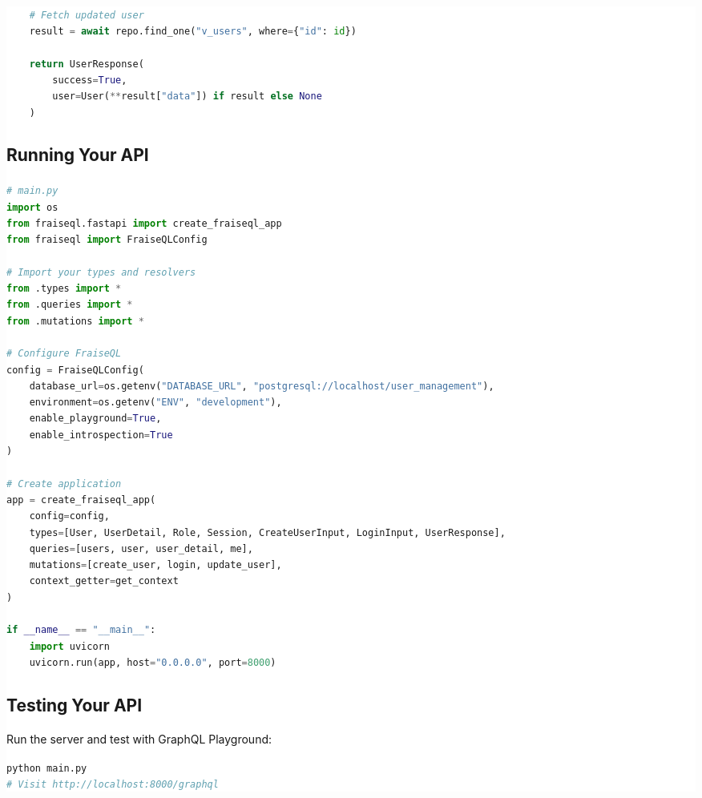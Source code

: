 ```python
    # Fetch updated user
    result = await repo.find_one("v_users", where={"id": id})

    return UserResponse(
        success=True,
        user=User(**result["data"]) if result else None
    )
```

## Running Your API

```python
# main.py
import os
from fraiseql.fastapi import create_fraiseql_app
from fraiseql import FraiseQLConfig

# Import your types and resolvers
from .types import *
from .queries import *
from .mutations import *

# Configure FraiseQL
config = FraiseQLConfig(
    database_url=os.getenv("DATABASE_URL", "postgresql://localhost/user_management"),
    environment=os.getenv("ENV", "development"),
    enable_playground=True,
    enable_introspection=True
)

# Create application
app = create_fraiseql_app(
    config=config,
    types=[User, UserDetail, Role, Session, CreateUserInput, LoginInput, UserResponse],
    queries=[users, user, user_detail, me],
    mutations=[create_user, login, update_user],
    context_getter=get_context
)

if __name__ == "__main__":
    import uvicorn
    uvicorn.run(app, host="0.0.0.0", port=8000)
```

## Testing Your API

Run the server and test with GraphQL Playground:

```bash
python main.py
# Visit http://localhost:8000/graphql
```
